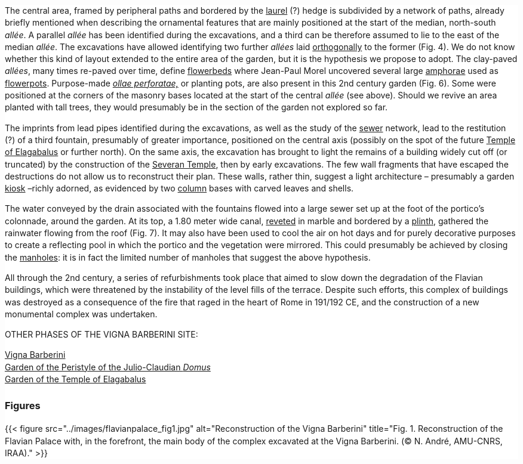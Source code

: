 The central area, framed by peripheral paths and bordered by the [laurel](https://en.wikipedia.org/wiki/Laurus_nobilis) (?) hedge is subdivided by a network of paths, already briefly mentioned when describing the ornamental features that are mainly positioned at the start of the median, north-south *allée*. A parallel *allée* has been identified during the excavations, and a third can be therefore assumed to lie to the east of the median *allée*. The excavations have allowed identifying two further *allées* laid [orthogonally](https://www.designingbuildings.co.uk/wiki/Orthogonal_plan) to the former (Fig. 4). We do not know whether this kind of layout extended to the entire area of the garden, but it is the hypothesis we propose to adopt. The clay-paved *allées*, many times re-paved over time, define [flowerbeds](http://vocab.getty.edu/page/aat/300008135) where Jean-Paul Morel uncovered several large [amphorae](http://vocab.getty.edu/page/aat/300148696) used as [flowerpots](http://vocab.getty.edu/page/aat/300194749). Purpose-made [*ollae perforatae,*](https://brunelleschi.imss.fi.it/giardinoantico/egar.asp?c=24677) or planting pots, are also present in this 2nd century garden (Fig. 6). Some were positioned at the corners of the masonry bases located at the start of the central *allée* (see above). Should we revive an area planted with tall trees, they would presumably be in the section of the garden not explored so far.

The imprints from lead pipes identified during the excavations, as well as the study of the [sewer](http://vocab.getty.edu/page/aat/300006122) network, lead to the restitution (?) of a third fountain, presumably of greater importance, positioned on the central axis (possibly on the spot of the future [Temple of Elagabalus](https://en.wikipedia.org/wiki/Elagabalium) or further north). On the same axis, the excavation has brought to light the remains of a building widely cut off (or truncated) by the construction of the [Severan Temple](https://en.wikipedia.org/wiki/Elagabalium), then by early excavations. The few wall fragments that have escaped the destructions do not allow us to reconstruct their plan. These walls, rather thin, suggest a light architecture – presumably a garden [kiosk](http://vocab.getty.edu/page/aat/300006819) –richly adorned, as evidenced by two [column](http://vocab.getty.edu/page/aat/300001571) bases with carved leaves and shells.

The water conveyed by the drain associated with the fountains flowed into a large sewer set up at the foot of the portico’s colonnade, around the garden. At its top, a 1.80 meter wide canal, [reveted](http://vocab.getty.edu/page/aat/300079019) in marble and bordered by a [plinth](http://vocab.getty.edu/page/aat/300001749), gathered the rainwater flowing from the roof (Fig. 7). It may also have been used to cool the air on hot days and for purely decorative purposes to create a reflecting pool in which the portico and the vegetation were mirrored. This could presumably be achieved by closing the [manholes](http://vocab.getty.edu/page/aat/300004244): it is in fact the limited number of manholes that suggest the above hypothesis.

All through the 2nd century, a series of refurbishments took place that aimed to slow down the degradation of the Flavian buildings, which were threatened by the instability of the level fills of the terrace. Despite such efforts, this complex of buildings was destroyed as a consequence of the fire that raged in the heart of Rome in 191/192 CE, and the construction of a new monumental complex was undertaken.

OTHER PHASES OF THE VIGNA BARBERINI SITE:

[Vigna Barberini]({{<relref"vigna_barberini">}})\
[Garden of the Peristyle of the Julio-Claudian *Domus*]({{<relref"julio_claudian_domus">}})\
[Garden of the Temple of Elagabalus]({{<relref"temple_of_elagabalus">}})

### Figures

{{< figure src="../images/flavianpalace_fig1.jpg" alt="Reconstruction of the Vigna Barberini" title="Fig. 1. Reconstruction of the Flavian Palace with, in the forefront, the main body of the complex excavated at the Vigna Barberini. (© N. André, AMU-CNRS, IRAA)." >}}
